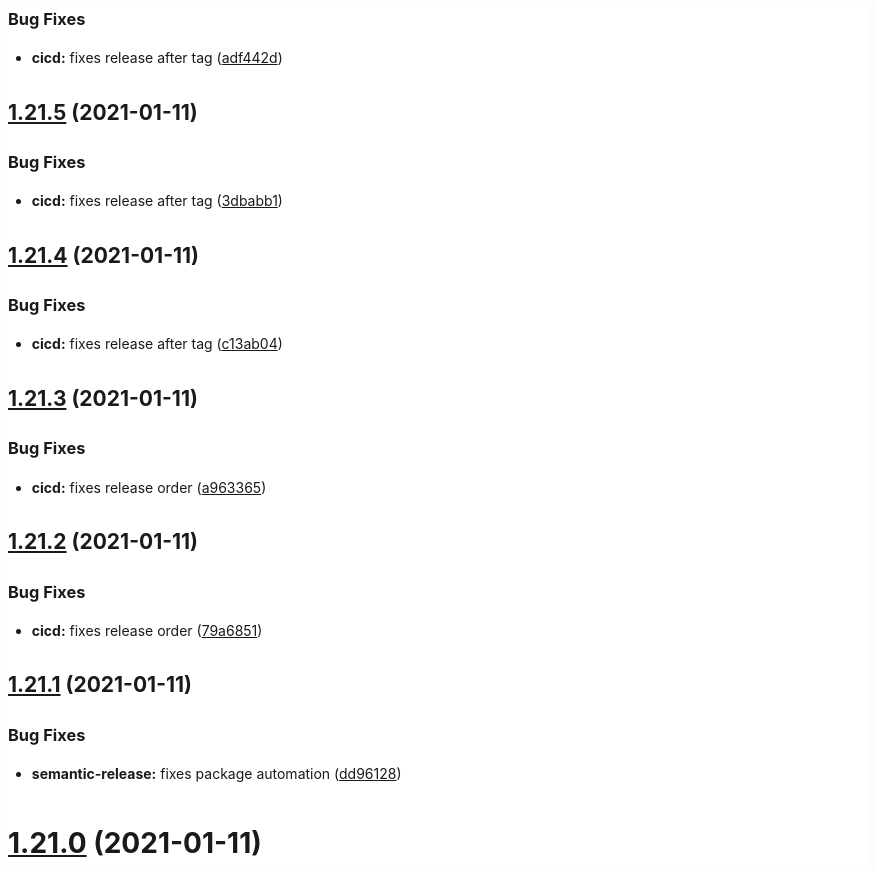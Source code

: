 
### Bug Fixes

* **cicd:** fixes release after tag ([adf442d](https://github.com/cujarrett/destiny-insights-bot/commit/adf442d0326c42fc11e8e64ddf1fbb22d2553286))

## [1.21.5](https://github.com/cujarrett/destiny-insights-bot/compare/v1.21.4...v1.21.5) (2021-01-11)


### Bug Fixes

* **cicd:** fixes release after tag ([3dbabb1](https://github.com/cujarrett/destiny-insights-bot/commit/3dbabb1d39337407be784c341c43dea991ef6ef7))

## [1.21.4](https://github.com/cujarrett/destiny-insights-bot/compare/v1.21.3...v1.21.4) (2021-01-11)


### Bug Fixes

* **cicd:** fixes release after tag ([c13ab04](https://github.com/cujarrett/destiny-insights-bot/commit/c13ab04e1a8e42566c13a4de23a9bf5c0438a404))

## [1.21.3](https://github.com/cujarrett/destiny-insights-bot/compare/v1.21.2...v1.21.3) (2021-01-11)


### Bug Fixes

* **cicd:** fixes release order ([a963365](https://github.com/cujarrett/destiny-insights-bot/commit/a963365777d5b11f5e60282cbc267bb32da43146))

## [1.21.2](https://github.com/cujarrett/destiny-insights-bot/compare/v1.21.1...v1.21.2) (2021-01-11)


### Bug Fixes

* **cicd:** fixes release order ([79a6851](https://github.com/cujarrett/destiny-insights-bot/commit/79a68511787fa5240def55de6deccdaeec68addc))

## [1.21.1](https://github.com/cujarrett/destiny-insights-bot/compare/v1.21.0...v1.21.1) (2021-01-11)


### Bug Fixes

* **semantic-release:** fixes package automation ([dd96128](https://github.com/cujarrett/destiny-insights-bot/commit/dd961287e7a99c12bf2eae326f6ab7a58b04d142))

# [1.21.0](https://github.com/cujarrett/destiny-insights-bot/compare/v1.20.0...v1.21.0) (2021-01-11)
